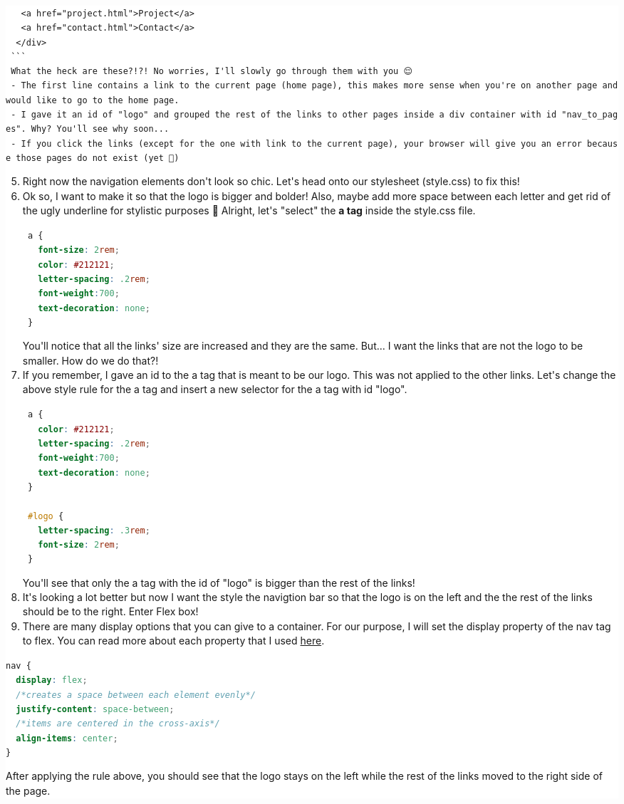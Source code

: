        <a href="project.html">Project</a>
       <a href="contact.html">Contact</a>
      </div>
     ```
     What the heck are these?!?! No worries, I'll slowly go through them with you 😌
     - The first line contains a link to the current page (home page), this makes more sense when you're on another page and would like to go to the home page.
     - I gave it an id of "logo" and grouped the rest of the links to other pages inside a div container with id "nav_to_pages". Why? You'll see why soon...
     - If you click the links (except for the one with link to the current page), your browser will give you an error because those pages do not exist (yet 👀)
  5. Right now the navigation elements don't look so chic. Let's head onto our stylesheet (style.css) to fix this!
  6. Ok so, I want to make it so that the logo is bigger and bolder! Also, maybe add more space between each letter and get rid of the ugly underline for stylistic purposes 💅 Alright, let's "select" the **a tag** inside the style.css file.
     ```css
      a {
        font-size: 2rem;
        color: #212121;
        letter-spacing: .2rem;
        font-weight:700;
        text-decoration: none;
      }
     ```
     You'll notice that all the links' size are increased and they are the same. But... I want the links that are not the logo to be smaller. How do we do that?!
  8. If you remember, I gave an id to the a tag that is meant to be our logo. This was not applied to the other links. Let's change the above style rule for the a tag and insert a new selector for the a tag with id "logo".
     ```css
      a {
        color: #212121;
        letter-spacing: .2rem;
        font-weight:700;
        text-decoration: none;
      }
      
      #logo {
        letter-spacing: .3rem;
        font-size: 2rem;
      }
     ```
     You'll see that only the a tag with the id of "logo" is bigger than the rest of the links!
  9. It's looking a lot better but now I want the style the navigtion bar so that the logo is on the left and the the rest of the links should be to the right. Enter Flex box!
  10. There are many display options that you can give to a container. For our purpose, I will set the display property of the nav tag to flex. You can read more about each property that I used [here](https://css-tricks.com/snippets/css/a-guide-to-flexbox/).
  ```css
  nav {
    display: flex;
    /*creates a space between each element evenly*/
    justify-content: space-between;
    /*items are centered in the cross-axis*/
    align-items: center;
  }
  ```
  After applying the rule above, you should see that the logo stays on the left while the rest of the links moved to the right side of the page.
